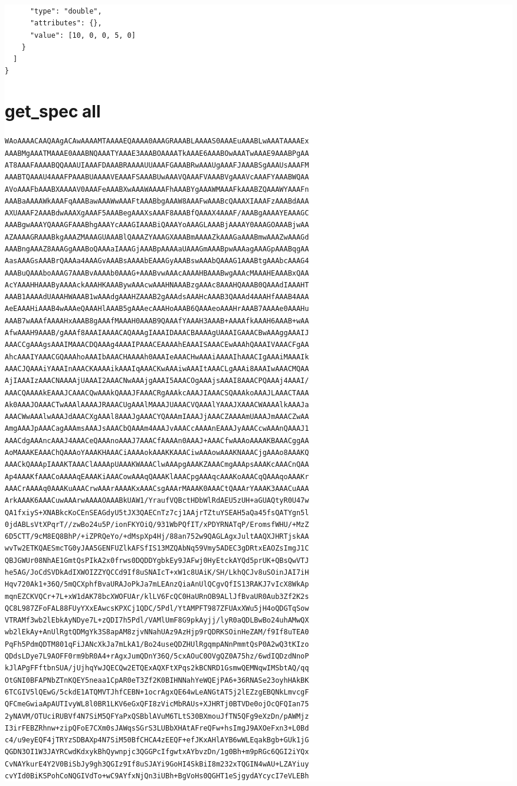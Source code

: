           "type": "double",
          "attributes": {},
          "value": [10, 0, 0, 5, 0]
        }
      ]
    }

# get_spec all

    WAoAAAACAAQAAgACAwAAAAMTAAAAEQAAAA0AAAGRAAABLAAAAS0AAAEuAAABLwAAATAAAAEx
    AAABMgAAATMAAAE0AAABNQAAATYAAAE3AAABOAAAATkAAAE6AAABOwAAATwAAAE9AAABPgAA
    AT8AAAFAAAABQQAAAUIAAAFDAAABRAAAAUUAAAFGAAABRwAAAUgAAAFJAAABSgAAAUsAAAFM
    AAABTQAAAU4AAAFPAAABUAAAAVEAAAFSAAABUwAAAVQAAAFVAAABVgAAAVcAAAFYAAABWQAA
    AVoAAAFbAAABXAAAAV0AAAFeAAABXwAAAWAAAAFhAAABYgAAAWMAAAFkAAABZQAAAWYAAAFn
    AAABaAAAAWkAAAFqAAABawAAAWwAAAFtAAABbgAAAW8AAAFwAAABcQAAAXIAAAFzAAABdAAA
    AXUAAAF2AAABdwAAAXgAAAF5AAABegAAAXsAAAF8AAABfQAAAX4AAAF/AAABgAAAAYEAAAGC
    AAABgwAAAYQAAAGFAAABhgAAAYcAAAGIAAABiQAAAYoAAAGLAAABjAAAAY0AAAGOAAABjwAA
    AZAAAAGRAAABkgAAAZMAAAGUAAABlQAAAZYAAAGXAAABmAAAAZkAAAGaAAABmwAAAZwAAAGd
    AAABngAAAZ8AAAGgAAABoQAAAaIAAAGjAAABpAAAAaUAAAGmAAABpwAAAagAAAGpAAABqgAA
    AasAAAGsAAABrQAAAa4AAAGvAAABsAAAAbEAAAGyAAABswAAAbQAAAG1AAABtgAAAbcAAAG4
    AAABuQAAAboAAAG7AAABvAAAAb0AAAG+AAABvwAAAcAAAAHBAAABwgAAAcMAAAHEAAABxQAA
    AcYAAAHHAAAByAAAAckAAAHKAAABywAAAcwAAAHNAAABzgAAAc8AAAHQAAAB0QAAAdIAAAHT
    AAAB1AAAAdUAAAHWAAAB1wAAAdgAAAHZAAAB2gAAAdsAAAHcAAAB3QAAAd4AAAHfAAAB4AAA
    AeEAAAHiAAAB4wAAAeQAAAHlAAAB5gAAAecAAAHoAAAB6QAAAeoAAAHrAAAB7AAAAe0AAAHu
    AAAB7wAAAfAAAAHxAAAB8gAAAfMAAAH0AAAB9QAAAfYAAAH3AAAB+AAAAfkAAAH6AAAB+wAA
    AfwAAAH9AAAB/gAAAf8AAAIAAAACAQAAAgIAAAIDAAACBAAAAgUAAAIGAAACBwAAAggAAAIJ
    AAACCgAAAgsAAAIMAAACDQAAAg4AAAIPAAACEAAAAhEAAAISAAACEwAAAhQAAAIVAAACFgAA
    AhcAAAIYAAACGQAAAhoAAAIbAAACHAAAAh0AAAIeAAACHwAAAiAAAAIhAAACIgAAAiMAAAIk
    AAACJQAAAiYAAAInAAACKAAAAikAAAIqAAACKwAAAiwAAAItAAACLgAAAi8AAAIwAAACMQAA
    AjIAAAIzAAACNAAAAjUAAAI2AAACNwAAAjgAAAI5AAACOgAAAjsAAAI8AAACPQAAAj4AAAI/
    AAACQAAAAkEAAAJCAAACQwAAAkQAAAJFAAACRgAAAkcAAAJIAAACSQAAAkoAAAJLAAACTAAA
    Ak0AAAJOAAACTwAAAlAAAAJRAAACUgAAAlMAAAJUAAACVQAAAlYAAAJXAAACWAAAAlkAAAJa
    AAACWwAAAlwAAAJdAAACXgAAAl8AAAJgAAACYQAAAmIAAAJjAAACZAAAAmUAAAJmAAACZwAA
    AmgAAAJpAAACagAAAmsAAAJsAAACbQAAAm4AAAJvAAACcAAAAnEAAAJyAAACcwAAAnQAAAJ1
    AAACdgAAAncAAAJ4AAACeQAAAnoAAAJ7AAACfAAAAn0AAAJ+AAACfwAAAoAAAAKBAAACggAA
    AoMAAAKEAAAChQAAAoYAAAKHAAACiAAAAokAAAKKAAACiwAAAowAAAKNAAACjgAAAo8AAAKQ
    AAACkQAAApIAAAKTAAAClAAAApUAAAKWAAAClwAAApgAAAKZAAACmgAAApsAAAKcAAACnQAA
    Ap4AAAKfAAACoAAAAqEAAAKiAAACowAAAqQAAAKlAAACpgAAAqcAAAKoAAACqQAAAqoAAAKr
    AAACrAAAAq0AAAKuAAACrwAAArAAAAKxAAACsgAAArMAAAK0AAACtQAAArYAAAK3AAACuAAA
    ArkAAAK6AAACuwAAArwAAAAOAAABkUAW1/YraufVQBctHDbWlRdAEU5zUH+aGUAQtyR0U47w
    QA1fxiyS+XNABkcKoCEnSEAGdyU5tJX3QAECnTz7cj1AAjrTZtuYSEAH5aQa45fsQATYgn5l
    0jdABLsVtXPqrT//zwBo24u5P/ionFKYOiQ/931WbPQfIT/xPDYRNATqP/EromsfWHU/+MzZ
    6D5CTT/9cM8EQ8BhP/+iZPRQeYo/+dMspXp4Hj/88an752w9QAGLAgxJultAAQXJHRTjskAA
    wvTw2ETKQAESmcTG0yJAA5GENFUZlkAFSfIS13MZQAbNq59Vmy5ADEC3gDRtxEAOZsImgJ1C
    QBJGWUr08NhAE1GmtQsPIkA2x0frws0DQDDYgbkEy9JAFwj0HyEtckAYQd5prUK+QBsQwVTJ
    he5AG/JoCdSVDkAdIXWOIZZYQCCd9If8uSNAIcT+xW1c8UAiK/SH/LkhQCJv8uSOinJAI7iH
    Hqv720Ak1+36Q/5mQCXphfBvaURAJoPkJa7mLEAnzQiaAnUlQCgvQfIS13RAKJ7vIcX8WkAp
    mqnEZCKVQCr+7L+xW1dAK78bcXWOFUAr/klLV6FcQC0HaURnOB9ALlJfBvaUR0Aub3Zf2K2s
    QC8L987ZFoFAL88FUyYXxEAwcsKPXCj1QDC/5Pdl/YtAMPFT987ZFUAxXWu5jH4oQDGTqSow
    VTRAMf3wb2lEbkAyNDye7L+zQDI7h5Pdl/VAMlUmF8G9pkAyjj/lyR0aQDLBwBo24uhAMwQX
    wb2lEkAy+AnUlRgtQDMgYk3S8apAM8zjvNNahUAz9AzHjp9rQDRKSOinHeZAM/f9If8uTEA0
    PqFh5PdmQDTM801qFiJANcXkJa7mLkA1/Bo24useQDZHUlRgqmpANnPmmtQsP0A2wQ3tKIzo
    QDdsLDye7L9AOFF0rm9bR0A4+rAgxJumQDnY36Q/5cxAOuC0OVgQZ0A75hz/6wdIQDzdNnoP
    kJlAPgFFftbnSUA/jUjhqYwJQECQw2ETQExAQXFtXPqs2kBCNRD1GsmwQEMNqwIMSbtAQ/qq
    OtGNI0BFAPNbZTnKQEY5neaa1CpAR0eT3Zf2K0BIHNNahYeWQEjPA6+36RNASe23oyhHAkBK
    6TCGIV5lQEwG/5ckdE1ATQMVTJhfCEBN+1ocrAgxQE64wLeANGtAT5j2lEZzgEBQNkLmvcgF
    QFCmeGwiaApAUTIvyWL8l0BR1LKV6eGxQFI8zVicMbRAUs+XJHRTj0BTVDe0ojOcQFQIan75
    2yNAVM/OTUciRUBVf4N7SiM5QFYaPxQSBblAVuM6TLtS30BXmouJfTN5QFg9eXzDn/pAWMjz
    I3irFEBZRhnw+zipQFoE7CXm0sJAWqsSGrS3LUBbXHAtAFreQFw+hsImgJ9AXOeFxn3+L0Bd
    c4/u9eyEQF4jTRYzSDBAXp4N7SiM50BfCHCA4zEEQF+efJKxAHlAYB6wWLEqakBgb+GUk1jG
    QGDN3OI1W3JAYRCwdKdxykBhQywnpjc3QGGPcIfgwtxAYbvzDn/1g0Bh+m9pRGc6QGI2iYQx
    CvNAYkurE4Y2V0BiSbJy9gh3QGIz9If8uSJAYi9GoHI4SkBiI8m232xTQGIN4wAU+LZAYiuy
    cvYId0BiKSPohCoNQGIVdTo+wC9AYfxNjQn3iUBh+BgVoHs0QGHT1eSjgydAYcycI7eVLEBh

[`jdx`]: https://raw.githubusercontent.com/ropensci/lightr/main/inst/testdata/OceanOptics_period.jdx
[`ProcSpec`]: https://github.com/ropensci/lightr/raw/main/inst/testdata/procspec_files/whiteref.ProcSpec
[spc1]: https://github.com/ropensci/lightr/raw/main/inst/testdata/OceanOptics.spc
[`jaz`]: https://raw.githubusercontent.com/ropensci/lightr/main/inst/testdata/jazspec.jaz
[`JazIrrad`]: https://raw.githubusercontent.com/ropensci/lightr/main/inst/testdata/irrad.JazIrrad
[`Transmission`]: https://raw.githubusercontent.com/ropensci/lightr/main/inst/testdata/FMNH6834.00000001.Master.Transmission
[`TRM`]: https://github.com/ropensci/lightr/raw/main/inst/testdata/avantes2.TRM
[`ROH`]: https://github.com/ropensci/lightr/raw/main/inst/testdata/avantes_reflect.ROH
[`trt`]: https://github.com/ropensci/lightr/raw/main/inst/testdata/avantes_export2.trt
[`ttt`]: https://github.com/ropensci/lightr/raw/main/inst/testdata/avantes_export.ttt
[`DRK`]: https://github.com/ropensci/lightr/raw/main/inst/testdata/1305084U1.DRK
[`REF`]: https://github.com/ropensci/lightr/raw/main/inst/testdata/1305084U1.REF
[`RFL8`]: https://github.com/ropensci/lightr/raw/main/inst/testdata/compare/Avantes/feather.RFL8
[`Raw8`]: https://github.com/ropensci/lightr/raw/main/inst/testdata/1904090M1_0003.Raw8
[`spc`]: https://github.com/ropensci/lightr/raw/main/inst/testdata/compare/CRAIC/CRAIC.spc
[`csv`]: https://raw.githubusercontent.com/ropensci/lightr/main/inst/testdata/spec.csv
[`dpt`]: https://raw.githubusercontent.com/ropensci/lightr/main/inst/testdata/RS-1.dpt
[`pavo`]: https://cran.r-project.org/package=pavo
[`photobiologyInOut`]: https://cran.r-project.org/package=photobiologyInOut